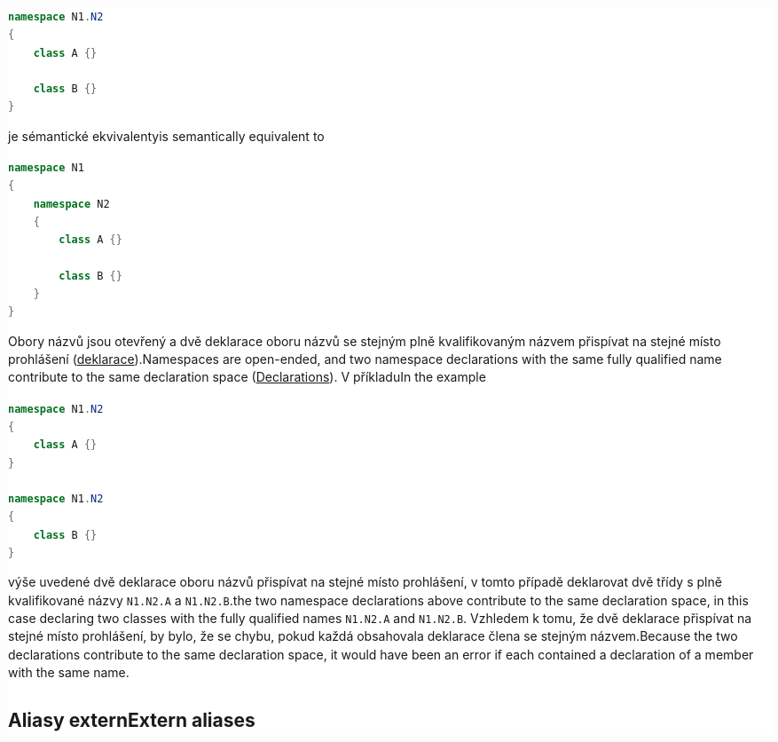 ```csharp
namespace N1.N2
{
    class A {}

    class B {}
}
```
<span data-ttu-id="07e4c-134">je sémantické ekvivalenty</span><span class="sxs-lookup"><span data-stu-id="07e4c-134">is semantically equivalent to</span></span>
```csharp
namespace N1
{
    namespace N2
    {
        class A {}

        class B {}
    }
}
```

<span data-ttu-id="07e4c-135">Obory názvů jsou otevřený a dvě deklarace oboru názvů se stejným plně kvalifikovaným názvem přispívat na stejné místo prohlášení ([deklarace](basic-concepts.md#declarations)).</span><span class="sxs-lookup"><span data-stu-id="07e4c-135">Namespaces are open-ended, and two namespace declarations with the same fully qualified name contribute to the same declaration space ([Declarations](basic-concepts.md#declarations)).</span></span> <span data-ttu-id="07e4c-136">V příkladu</span><span class="sxs-lookup"><span data-stu-id="07e4c-136">In the example</span></span>
```csharp
namespace N1.N2
{
    class A {}
}

namespace N1.N2
{
    class B {}
}
```
<span data-ttu-id="07e4c-137">výše uvedené dvě deklarace oboru názvů přispívat na stejné místo prohlášení, v tomto případě deklarovat dvě třídy s plně kvalifikované názvy `N1.N2.A` a `N1.N2.B`.</span><span class="sxs-lookup"><span data-stu-id="07e4c-137">the two namespace declarations above contribute to the same declaration space, in this case declaring two classes with the fully qualified names `N1.N2.A` and `N1.N2.B`.</span></span> <span data-ttu-id="07e4c-138">Vzhledem k tomu, že dvě deklarace přispívat na stejné místo prohlášení, by bylo, že se chybu, pokud každá obsahovala deklarace člena se stejným názvem.</span><span class="sxs-lookup"><span data-stu-id="07e4c-138">Because the two declarations contribute to the same declaration space, it would have been an error if each contained a declaration of a member with the same name.</span></span>

## <a name="extern-aliases"></a><span data-ttu-id="07e4c-139">Aliasy extern</span><span class="sxs-lookup"><span data-stu-id="07e4c-139">Extern aliases</span></span>
